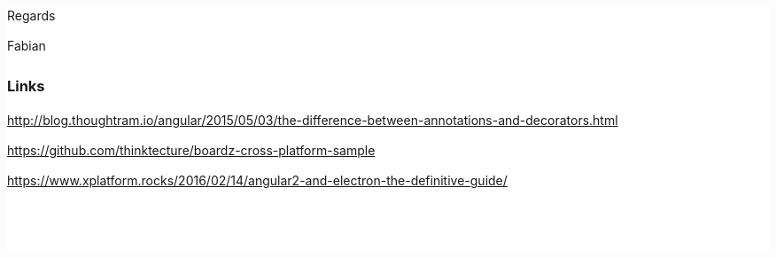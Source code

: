 Regards

Fabian

<h3></h3>

<h3>Links</h3>

<a href="http://blog.thoughtram.io/angular/2015/05/03/the-difference-between-annotations-and-decorators.html">http://blog.thoughtram.io/angular/2015/05/03/the-difference-between-annotations-and-decorators.html</a>

<a href="https://github.com/thinktecture/boardz-cross-platform-sample">https://github.com/thinktecture/boardz-cross-platform-sample</a>

<a href="https://www.xplatform.rocks/2016/02/14/angular2-and-electron-the-definitive-guide/">https://www.xplatform.rocks/2016/02/14/angular2-and-electron-the-definitive-guide/</a>

&nbsp;

&nbsp;
